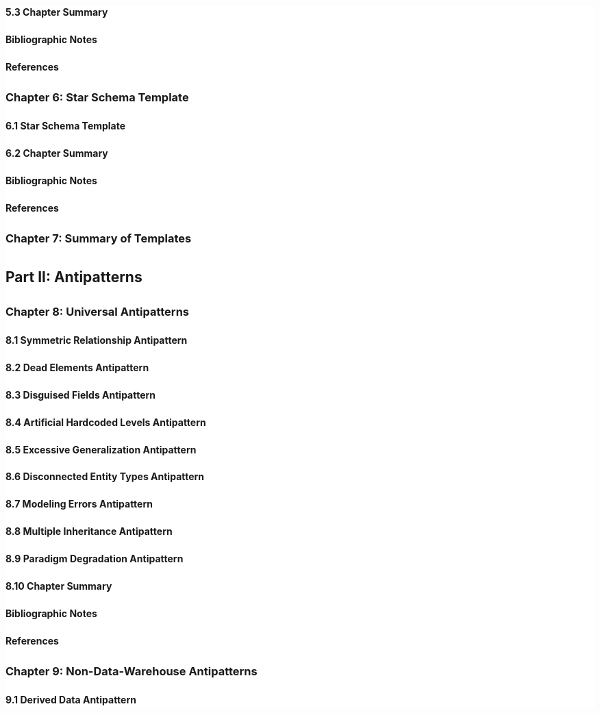#### 5.3 Chapter Summary

#### Bibliographic Notes

#### References

### Chapter 6: Star Schema Template

#### 6.1 Star Schema Template

#### 6.2 Chapter Summary

#### Bibliographic Notes

#### References

### Chapter 7: Summary of Templates

## Part II: Antipatterns

### Chapter 8: Universal Antipatterns

#### 8.1 Symmetric Relationship Antipattern

#### 8.2 Dead Elements Antipattern

#### 8.3 Disguised Fields Antipattern

#### 8.4 Artificial Hardcoded Levels Antipattern

#### 8.5 Excessive Generalization Antipattern

#### 8.6 Disconnected Entity Types Antipattern

#### 8.7 Modeling Errors Antipattern

#### 8.8 Multiple Inheritance Antipattern

#### 8.9 Paradigm Degradation Antipattern

#### 8.10 Chapter Summary

#### Bibliographic Notes

#### References

### Chapter 9: Non-Data-Warehouse Antipatterns

#### 9.1 Derived Data Antipattern
